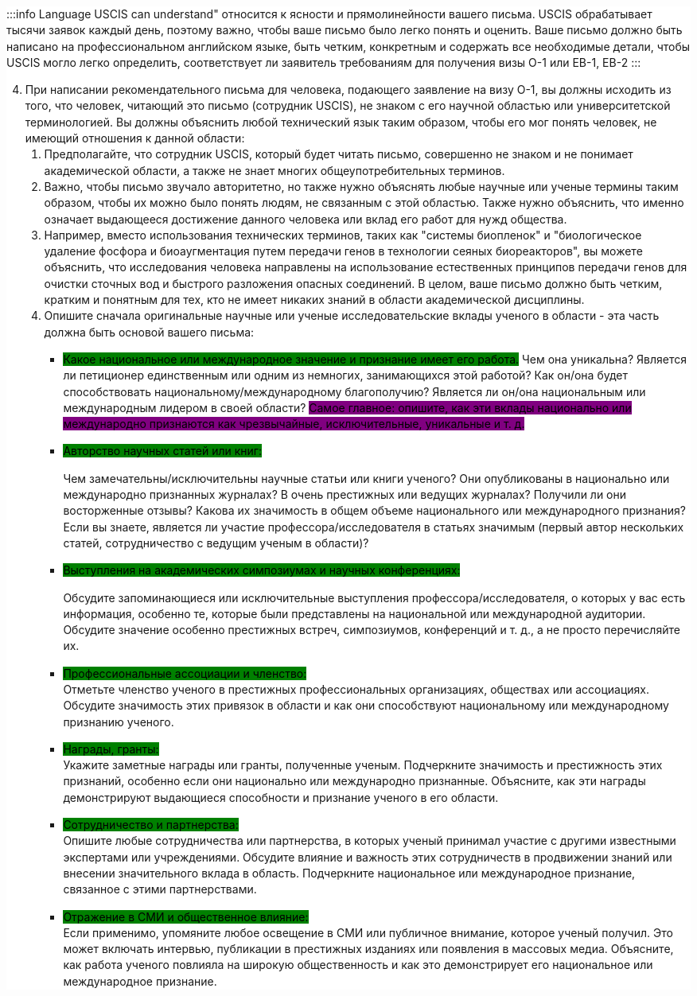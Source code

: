 :::info
Language USCIS can understand" относится к ясности и прямолинейности вашего письма. USCIS обрабатывает тысячи заявок каждый день, поэтому важно, чтобы ваше письмо было легко понять и оценить. Ваше письмо должно быть написано на профессиональном английском языке, быть четким, конкретным и содержать все необходимые детали, чтобы USCIS могло легко определить, соответствует ли заявитель требованиям для получения визы O-1 или EB-1, EB-2
:::

4. При написании рекомендательного письма для человека, подающего заявление на визу О-1, вы должны исходить из того, что человек, читающий это письмо (сотрудник USCIS), не знаком с его научной областью или университетской терминологией. Вы должны объяснить любой технический язык таким образом, чтобы его мог понять человек, не имеющий отношения к данной области:
   1. Предполагайте, что сотрудник USCIS, который будет читать письмо, совершенно не знаком и не понимает академической области, а также не знает многих общеупотребительных терминов.
   2. Важно, чтобы письмо звучало авторитетно, но также нужно объяснять любые научные или ученые термины таким образом, чтобы их можно было понять людям, не связанным с этой областью. Также нужно объяснить, что именно означает выдающееся достижение данного человека или вклад его работ для нужд общества.
   3. Например, вместо использования технических терминов, таких как "системы биопленок" и "биологическое удаление фосфора и биоаугментация путем передачи генов в технологии сеяных биореакторов", вы можете объяснить, что исследования человека направлены на использование естественных принципов передачи генов для очистки сточных вод и быстрого разложения опасных соединений. В целом, ваше письмо должно быть четким, кратким и понятным для тех, кто не имеет никаких знаний в области академической дисциплины.
   4. Опишите сначала оригинальные научные или ученые исследовательские вклады ученого в области - эта часть должна быть основой вашего письма:
      * <mark style="background-color:green;">Какое национальное или международное значение и признание имеет его работа.</mark> Чем она уникальна? Является ли петиционер единственным или одним из немногих, занимающихся этой работой? Как он/она будет способствовать национальному/международному благополучию? Является ли он/она национальным или международным лидером в своей области? <mark style="background-color:purple;">Самое главное: опишите, как эти вклады национально или международно признаются как чрезвычайные, исключительные, уникальные и т. д.</mark>
      *   <mark style="background-color:green;">Авторство научных статей или книг:</mark>

          Чем замечательны/исключительны научные статьи или книги ученого? Они опубликованы в национально или международно признанных журналах? В очень престижных или ведущих журналах? Получили ли они восторженные отзывы? Какова их значимость в общем объеме национального или международного признания? Если вы знаете, является ли участие профессора/исследователя в статьях значимым (первый автор нескольких статей, сотрудничество с ведущим ученым в области)?
      *   <mark style="background-color:green;">Выступления на академических симпозиумах и научных конференциях:</mark>

          Обсудите запоминающиеся или исключительные выступления профессора/исследователя, о которых у вас есть информация, особенно те, которые были представлены на национальной или международной аудитории. Обсудите значение особенно престижных встреч, симпозиумов, конференций и т. д., а не просто перечисляйте их.
      * <mark style="background-color:green;">Профессиональные ассоциации и членство:</mark>\
        Отметьте членство ученого в престижных профессиональных организациях, обществах или ассоциациях. Обсудите значимость этих привязок в области и как они способствуют национальному или международному признанию ученого.
      * <mark style="background-color:green;">Награды, гранты:</mark>\
        Укажите заметные награды или гранты, полученные ученым. Подчеркните значимость и престижность этих признаний, особенно если они национально или международно признанные. Объясните, как эти награды демонстрируют выдающиеся способности и признание ученого в его области.
      * <mark style="background-color:green;">Сотрудничество и партнерства:</mark>\
        Опишите любые сотрудничества или партнерства, в которых ученый принимал участие с другими известными экспертами или учреждениями. Обсудите влияние и важность этих сотрудничеств в продвижении знаний или внесении значительного вклада в область. Подчеркните национальное или международное признание, связанное с этими партнерствами.
      * <mark style="background-color:green;">Отражение в СМИ и общественное влияние:</mark>\
        Если применимо, упомяните любое освещение в СМИ или публичное внимание, которое ученый получил. Это может включать интервью, публикации в престижных изданиях или появления в массовых медиа. Объясните, как работа ученого повлияла на широкую общественность и как это демонстрирует его национальное или международное признание.
